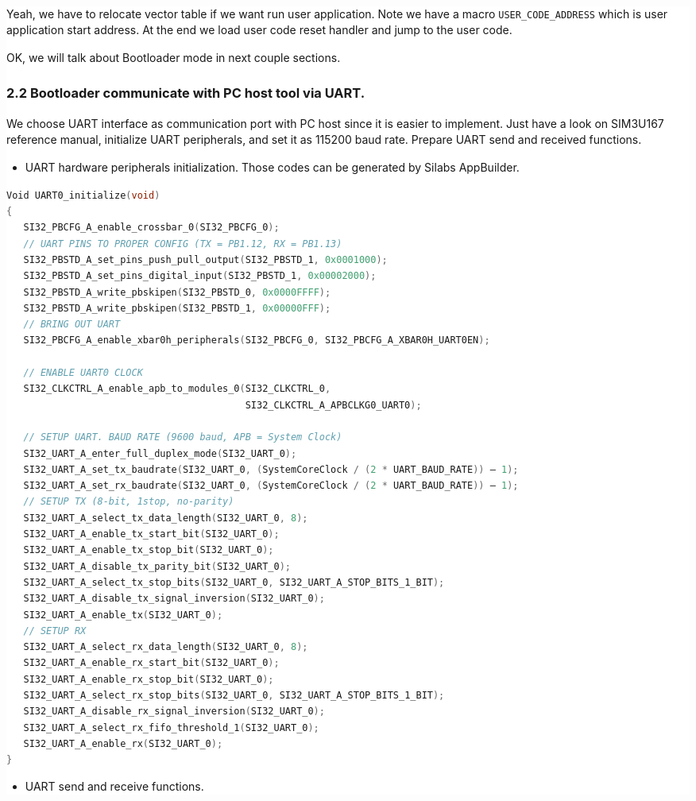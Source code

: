 Yeah, we have to relocate vector table if we want run user application. Note we have a macro `USER_CODE_ADDRESS` which is user application start address. At the end we load user code reset handler and jump to the user code.

OK, we will talk about Bootloader mode in next couple sections.

### 2.2 Bootloader communicate with PC host tool via UART.
We choose UART interface as communication port with PC host since it is easier to implement. Just have a look on SIM3U167 reference manual, initialize UART peripherals, and set it as 115200 baud rate. Prepare UART send and received functions.  
* UART hardware peripherals initialization. Those codes can be generated by Silabs AppBuilder.

```c
Void UART0_initialize(void)
{
   SI32_PBCFG_A_enable_crossbar_0(SI32_PBCFG_0);
   // UART PINS TO PROPER CONFIG (TX = PB1.12, RX = PB1.13)
   SI32_PBSTD_A_set_pins_push_pull_output(SI32_PBSTD_1, 0x0001000);
   SI32_PBSTD_A_set_pins_digital_input(SI32_PBSTD_1, 0x00002000);
   SI32_PBSTD_A_write_pbskipen(SI32_PBSTD_0, 0x0000FFFF);
   SI32_PBSTD_A_write_pbskipen(SI32_PBSTD_1, 0x00000FFF);
   // BRING OUT UART
   SI32_PBCFG_A_enable_xbar0h_peripherals(SI32_PBCFG_0, SI32_PBCFG_A_XBAR0H_UART0EN);

   // ENABLE UART0 CLOCK
   SI32_CLKCTRL_A_enable_apb_to_modules_0(SI32_CLKCTRL_0,
                                          SI32_CLKCTRL_A_APBCLKG0_UART0);

   // SETUP UART. BAUD RATE (9600 baud, APB = System Clock)
   SI32_UART_A_enter_full_duplex_mode(SI32_UART_0);
   SI32_UART_A_set_tx_baudrate(SI32_UART_0, (SystemCoreClock / (2 * UART_BAUD_RATE)) – 1);
   SI32_UART_A_set_rx_baudrate(SI32_UART_0, (SystemCoreClock / (2 * UART_BAUD_RATE)) – 1);
   // SETUP TX (8-bit, 1stop, no-parity)
   SI32_UART_A_select_tx_data_length(SI32_UART_0, 8);
   SI32_UART_A_enable_tx_start_bit(SI32_UART_0);
   SI32_UART_A_enable_tx_stop_bit(SI32_UART_0);
   SI32_UART_A_disable_tx_parity_bit(SI32_UART_0);
   SI32_UART_A_select_tx_stop_bits(SI32_UART_0, SI32_UART_A_STOP_BITS_1_BIT);
   SI32_UART_A_disable_tx_signal_inversion(SI32_UART_0);
   SI32_UART_A_enable_tx(SI32_UART_0);
   // SETUP RX
   SI32_UART_A_select_rx_data_length(SI32_UART_0, 8);
   SI32_UART_A_enable_rx_start_bit(SI32_UART_0);
   SI32_UART_A_enable_rx_stop_bit(SI32_UART_0);
   SI32_UART_A_select_rx_stop_bits(SI32_UART_0, SI32_UART_A_STOP_BITS_1_BIT);
   SI32_UART_A_disable_rx_signal_inversion(SI32_UART_0);
   SI32_UART_A_select_rx_fifo_threshold_1(SI32_UART_0);
   SI32_UART_A_enable_rx(SI32_UART_0);
}
```

* UART send and receive functions.
